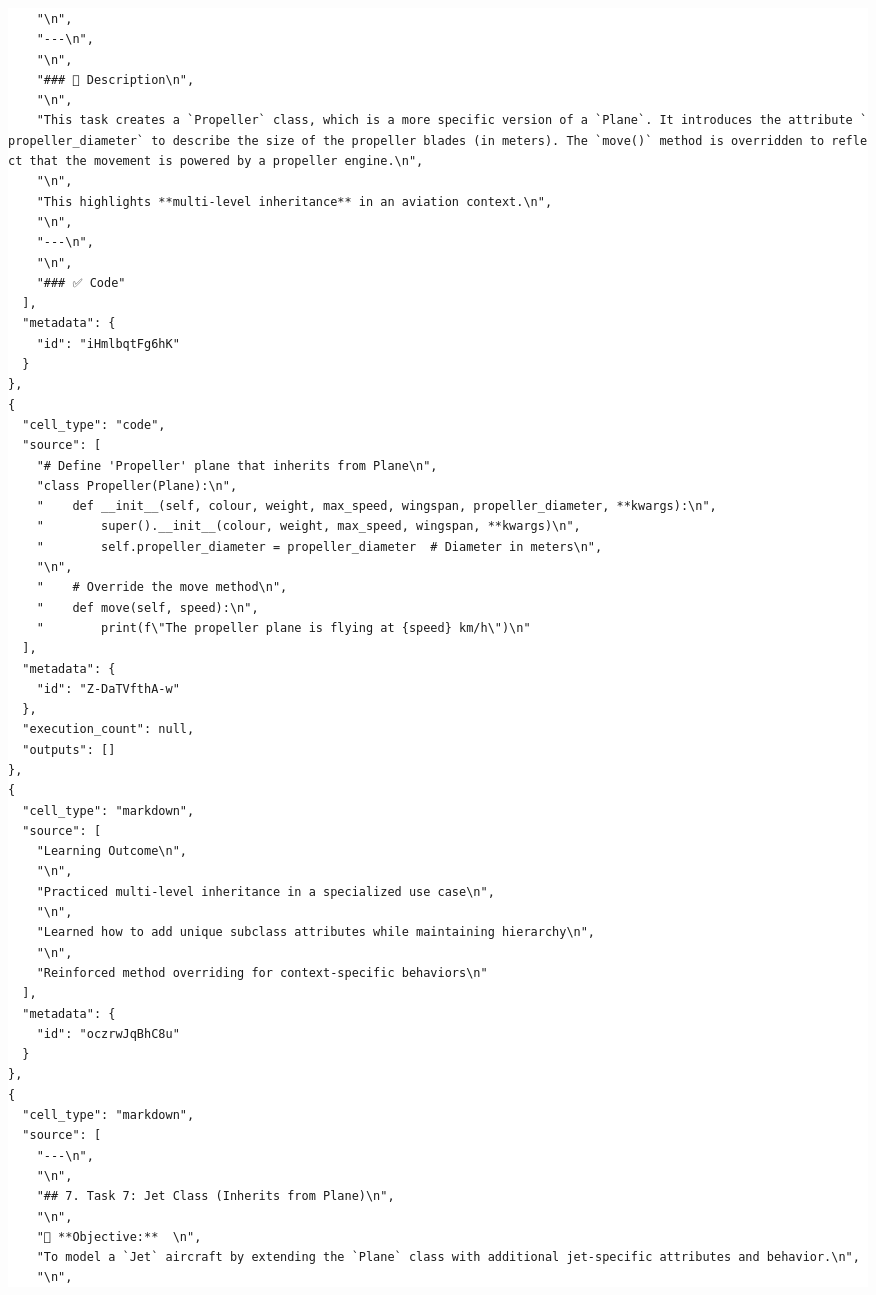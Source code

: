         "\n",
        "---\n",
        "\n",
        "### 📌 Description\n",
        "\n",
        "This task creates a `Propeller` class, which is a more specific version of a `Plane`. It introduces the attribute `propeller_diameter` to describe the size of the propeller blades (in meters). The `move()` method is overridden to reflect that the movement is powered by a propeller engine.\n",
        "\n",
        "This highlights **multi-level inheritance** in an aviation context.\n",
        "\n",
        "---\n",
        "\n",
        "### ✅ Code"
      ],
      "metadata": {
        "id": "iHmlbqtFg6hK"
      }
    },
    {
      "cell_type": "code",
      "source": [
        "# Define 'Propeller' plane that inherits from Plane\n",
        "class Propeller(Plane):\n",
        "    def __init__(self, colour, weight, max_speed, wingspan, propeller_diameter, **kwargs):\n",
        "        super().__init__(colour, weight, max_speed, wingspan, **kwargs)\n",
        "        self.propeller_diameter = propeller_diameter  # Diameter in meters\n",
        "\n",
        "    # Override the move method\n",
        "    def move(self, speed):\n",
        "        print(f\"The propeller plane is flying at {speed} km/h\")\n"
      ],
      "metadata": {
        "id": "Z-DaTVfthA-w"
      },
      "execution_count": null,
      "outputs": []
    },
    {
      "cell_type": "markdown",
      "source": [
        "Learning Outcome\n",
        "\n",
        "Practiced multi-level inheritance in a specialized use case\n",
        "\n",
        "Learned how to add unique subclass attributes while maintaining hierarchy\n",
        "\n",
        "Reinforced method overriding for context-specific behaviors\n"
      ],
      "metadata": {
        "id": "oczrwJqBhC8u"
      }
    },
    {
      "cell_type": "markdown",
      "source": [
        "---\n",
        "\n",
        "## 7. Task 7: Jet Class (Inherits from Plane)\n",
        "\n",
        "📘 **Objective:**  \n",
        "To model a `Jet` aircraft by extending the `Plane` class with additional jet-specific attributes and behavior.\n",
        "\n",